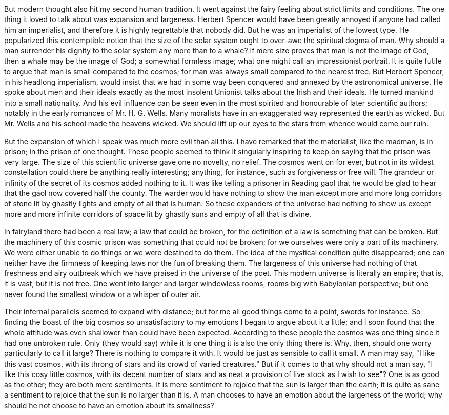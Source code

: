 But modern thought also hit my second human tradition. It went against the fairy feeling about strict limits and conditions. The one thing it loved to talk about was expansion and largeness. Herbert Spencer would have been greatly annoyed if anyone had called him an imperialist, and therefore it is highly regrettable that nobody did. But he was an imperialist of the lowest type. He popularized this contemptible notion that the size of the solar system ought to over-awe the spiritual dogma of man. Why should a man surrender his dignity to the solar system any more than to a whale? If mere size proves that man is not the image of God, then a whale may be the image of God; a somewhat formless image; what one might call an impressionist portrait. It is quite futile to argue that man is small compared to the cosmos; for man was always small compared to the nearest tree. But Herbert Spencer, in his headlong imperialism, would insist that we had in some way been conquered and annexed by the astronomical universe. He spoke about men and their ideals exactly as the most insolent Unionist talks about the Irish and their ideals. He turned mankind into a small nationality. And his evil influence can be seen even in the most spirited and honourable of later scientific authors; notably in the early romances of Mr. H. G. Wells. Many moralists have in an exaggerated way represented the earth as wicked. But Mr. Wells and his school made the heavens wicked. We should lift up our eyes to the stars from whence would come our ruin.

But the expansion of which I speak was much more evil than all this. I have remarked that the materialist, like the madman, is in prison; in the prison of one thought. These people seemed to think it singularly inspiring to keep on saying that the prison was very large. The size of this scientific universe gave one no novelty, no relief. The cosmos went on for ever, but not in its wildest constellation could there be anything really interesting; anything, for instance, such as forgiveness or free will. The grandeur or infinity of the secret of its cosmos added nothing to it. It was like telling a prisoner in Reading gaol that he would be glad to hear that the gaol now covered half the county. The warder would have nothing to show the man except more and more long corridors of stone lit by ghastly lights and empty of all that is human. So these expanders of the universe had nothing to show us except more and more infinite corridors of space lit by ghastly suns and empty of all that is divine.

In fairyland there had been a real law; a law that could be broken, for the definition of a law is something that can be broken. But the machinery of this cosmic prison was something that could not be broken; for we ourselves were only a part of its machinery. We were either unable to do things or we were destined to do them. The idea of the mystical condition quite disappeared; one can neither have the firmness of keeping laws nor the fun of breaking them. The largeness of this universe had nothing of that freshness and airy outbreak which we have praised in the universe of the poet. This modern universe is literally an empire; that is, it is vast, but it is not free. One went into larger and larger windowless rooms, rooms big with Babylonian perspective; but one never found the smallest window or a whisper of outer air.

Their infernal parallels seemed to expand with distance; but for me all good things come to a point, swords for instance. So finding the boast of the big cosmos so unsatisfactory to my emotions I began to argue about it a little; and I soon found that the whole attitude was even shallower than could have been expected. According to these people the cosmos was one thing since it had one unbroken rule. Only (they would say) while it is one thing it is also the only thing there is. Why, then, should one worry particularly to call it large? There is nothing to compare it with. It would be just as sensible to call it small. A man may say, "I like this vast cosmos, with its throng of stars and its crowd of varied creatures." But if it comes to that why should not a man say, "I like this cosy little cosmos, with its decent number of stars and as neat a provision of live stock as I wish to see"? One is as good as the other; they are both mere sentiments. It is mere sentiment to rejoice that the sun is larger than the earth; it is quite as sane a sentiment to rejoice that the sun is no larger than it is. A man chooses to have an emotion about the largeness of the world; why should he not choose to have an emotion about its smallness?
